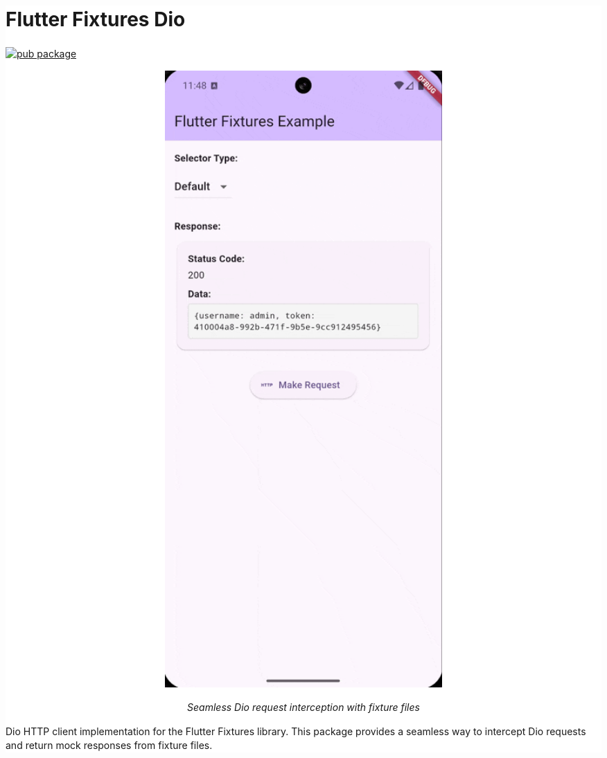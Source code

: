 # Flutter Fixtures Dio

[![pub package](https://img.shields.io/pub/v/flutter_fixtures_dio.svg)](https://pub.dev/packages/flutter_fixtures_dio)

<div align="center">
  <img src="../../docs/recording.gif" alt="Dio Fixtures Demo" width="400"/>
  <p><em>Seamless Dio request interception with fixture files</em></p>
</div>

Dio HTTP client implementation for the Flutter Fixtures library. This package provides a seamless way to intercept Dio requests and return mock responses from fixture files.

